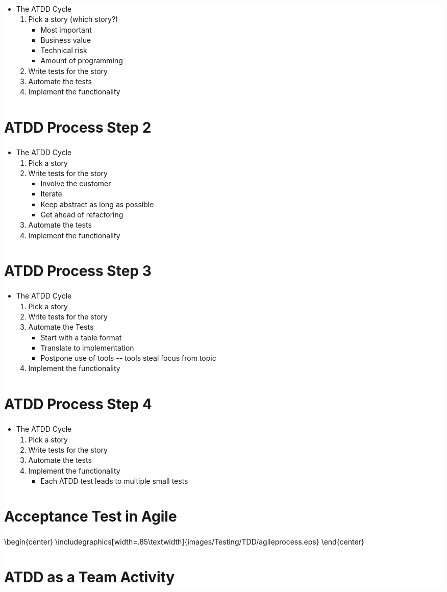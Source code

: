 * The ATDD Cycle
  1. Pick a story (which story?)
     * Most important
     * Business value
     * Technical risk
     * Amount of programming
  2. Write tests for the story
  3. Automate the tests
  4. Implement the functionality

# ATDD Process Step 2

* The ATDD Cycle
  1. Pick a story
  2. Write tests for the story
     * Involve the customer
     * Iterate
     * Keep abstract as long as possible
     * Get ahead of refactoring
  3. Automate the tests
  4. Implement the functionality

# ATDD Process Step 3

* The ATDD Cycle
  1. Pick a story
  2. Write tests for the story
  3. Automate the Tests
     * Start with a table format
     * Translate to implementation
     * Postpone use of tools -- tools steal focus from topic
  4. Implement the functionality

# ATDD Process Step 4

* The ATDD Cycle
  1. Pick a story
  2. Write tests for the story
  3. Automate the tests
  4. Implement the functionality
     - Each ATDD test leads to multiple small tests

# Acceptance Test in Agile

\begin{center}
\includegraphics[width=.85\textwidth]{images/Testing/TDD/agileprocess.eps}
\end{center}

# ATDD as a Team Activity
